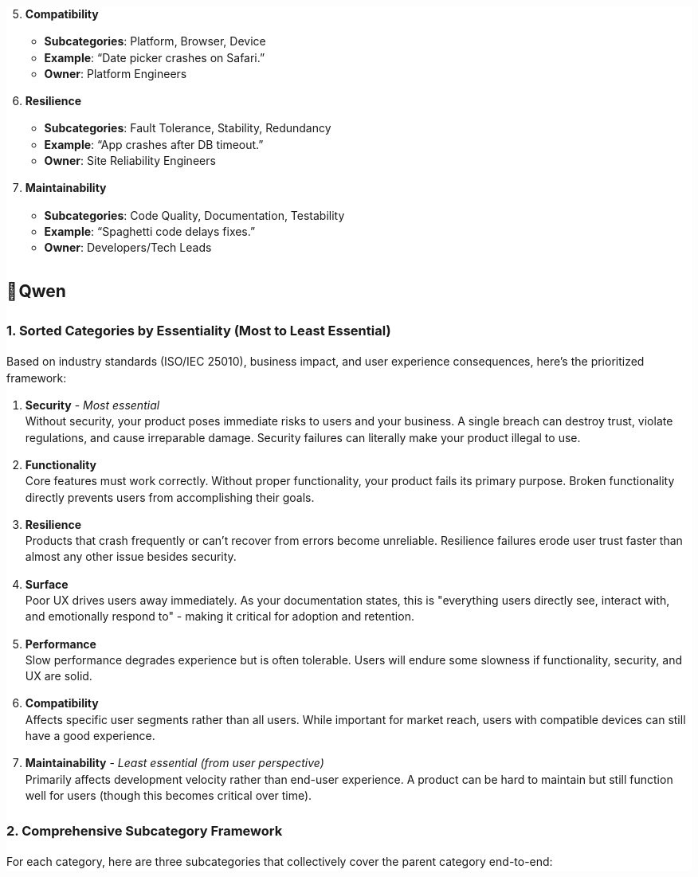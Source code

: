 5. **Compatibility**
   - **Subcategories**: Platform, Browser, Device
   - **Example**: “Date picker crashes on Safari.”
   - **Owner**: Platform Engineers

6. **Resilience**
   - **Subcategories**: Fault Tolerance, Stability, Redundancy
   - **Example**: “App crashes after DB timeout.”
   - **Owner**: Site Reliability Engineers

7. **Maintainability**
   - **Subcategories**: Code Quality, Documentation, Testability
   - **Example**: “Spaghetti code delays fixes.”
   - **Owner**: Developers/Tech Leads

## 🤖 Qwen
### 1. Sorted Categories by Essentiality (Most to Least Essential)
Based on industry standards (ISO/IEC 25010), business impact, and user experience consequences, here’s the prioritized framework:

1. **Security** - *Most essential*  
   Without security, your product poses immediate risks to users and your business. A single breach can destroy trust, violate regulations, and cause irreparable damage. Security failures can literally make your product illegal to use.

2. **Functionality**  
   Core features must work correctly. Without proper functionality, your product fails its primary purpose. Broken functionality directly prevents users from accomplishing their goals.

3. **Resilience**  
   Products that crash frequently or can’t recover from errors become unreliable. Resilience failures erode user trust faster than almost any other issue besides security.

4. **Surface**  
   Poor UX drives users away immediately. As your documentation states, this is "everything users directly see, interact with, and emotionally respond to" - making it critical for adoption and retention.

5. **Performance**  
   Slow performance degrades experience but is often tolerable. Users will endure some slowness if functionality, security, and UX are solid.

6. **Compatibility**  
   Affects specific user segments rather than all users. While important for market reach, users with compatible devices can still have a good experience.

7. **Maintainability** - *Least essential (from user perspective)*  
   Primarily affects development velocity rather than end-user experience. A product can be hard to maintain but still function well for users (though this becomes critical over time).

### 2. Comprehensive Subcategory Framework
For each category, here are three subcategories that collectively cover the parent category end-to-end:
